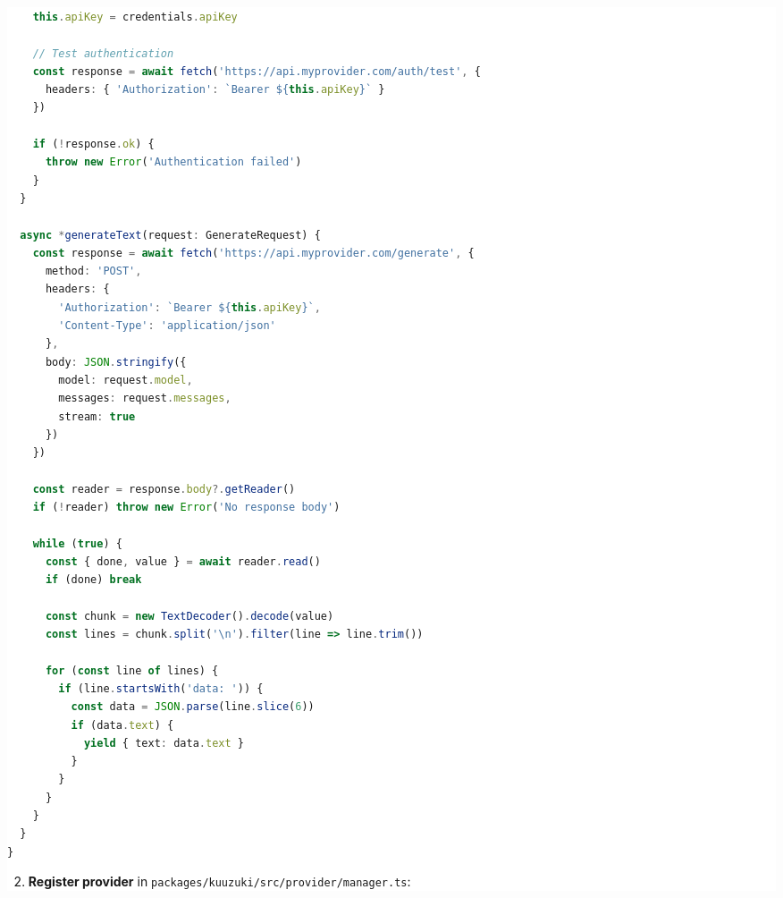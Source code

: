 ```typescript
    this.apiKey = credentials.apiKey
    
    // Test authentication
    const response = await fetch('https://api.myprovider.com/auth/test', {
      headers: { 'Authorization': `Bearer ${this.apiKey}` }
    })
    
    if (!response.ok) {
      throw new Error('Authentication failed')
    }
  }
  
  async *generateText(request: GenerateRequest) {
    const response = await fetch('https://api.myprovider.com/generate', {
      method: 'POST',
      headers: {
        'Authorization': `Bearer ${this.apiKey}`,
        'Content-Type': 'application/json'
      },
      body: JSON.stringify({
        model: request.model,
        messages: request.messages,
        stream: true
      })
    })
    
    const reader = response.body?.getReader()
    if (!reader) throw new Error('No response body')
    
    while (true) {
      const { done, value } = await reader.read()
      if (done) break
      
      const chunk = new TextDecoder().decode(value)
      const lines = chunk.split('\n').filter(line => line.trim())
      
      for (const line of lines) {
        if (line.startsWith('data: ')) {
          const data = JSON.parse(line.slice(6))
          if (data.text) {
            yield { text: data.text }
          }
        }
      }
    }
  }
}
```

2. **Register provider** in `packages/kuuzuki/src/provider/manager.ts`:

